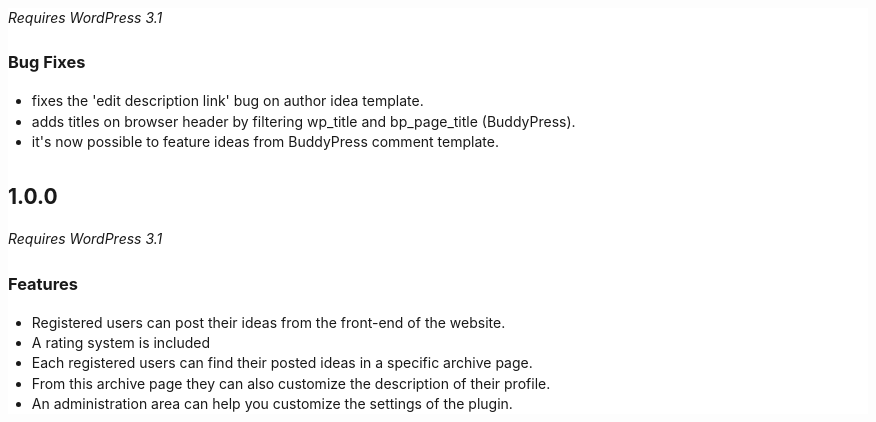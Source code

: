 _Requires WordPress 3.1_

### Bug Fixes

- fixes the 'edit description link' bug on author idea template.
- adds titles on browser header by filtering wp_title and bp_page_title (BuddyPress).
- it's now possible to feature ideas from BuddyPress comment template.

## 1.0.0

_Requires WordPress 3.1_

### Features

- Registered users can post their ideas from the front-end of the website.
- A rating system is included
- Each registered users can find their posted ideas in a specific archive page.
- From this archive page they can also customize the description of their profile.
- An administration area can help you customize the settings of the plugin.
